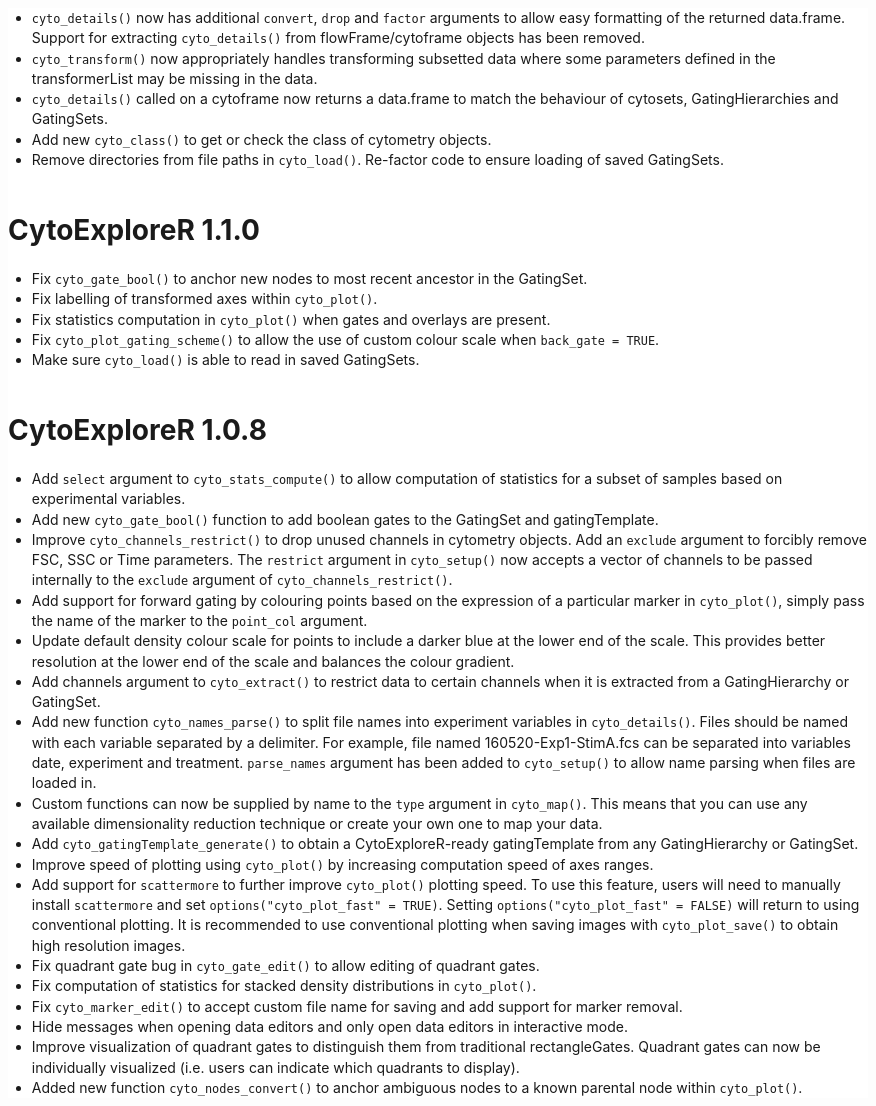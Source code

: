 * `cyto_details()` now has additional `convert`, `drop` and `factor` arguments to allow easy formatting of the returned data.frame. Support for extracting `cyto_details()` from flowFrame/cytoframe objects has been removed.
* `cyto_transform()` now appropriately handles transforming subsetted data where some parameters defined in the transformerList may be missing in the data.
* `cyto_details()` called on a cytoframe now returns a data.frame to match the behaviour of cytosets, GatingHierarchies and GatingSets.
* Add new `cyto_class()` to get or check the class of cytometry objects.
* Remove directories from file paths in `cyto_load()`. Re-factor code to ensure loading of saved GatingSets.

# CytoExploreR 1.1.0

* Fix `cyto_gate_bool()` to anchor new nodes to most recent ancestor in the GatingSet.
* Fix labelling of transformed axes within `cyto_plot()`.
* Fix statistics computation in `cyto_plot()` when gates and overlays are present.
* Fix `cyto_plot_gating_scheme()` to allow the use of custom colour scale when `back_gate = TRUE`.
* Make sure `cyto_load()` is able to read in saved GatingSets.

# CytoExploreR 1.0.8

* Add `select` argument to `cyto_stats_compute()` to allow computation of statistics for a subset of samples based on experimental variables.
* Add new `cyto_gate_bool()` function to add boolean gates to the GatingSet and gatingTemplate.
* Improve `cyto_channels_restrict()` to drop unused channels in cytometry objects. Add an `exclude` argument to forcibly remove FSC, SSC or Time parameters. The `restrict` argument in `cyto_setup()` now accepts a vector of channels to be passed internally to the `exclude` argument of `cyto_channels_restrict()`.
* Add support for forward gating by colouring points based on the expression of a particular marker in `cyto_plot()`, simply pass the name of the marker to the `point_col` argument. 
* Update default density colour scale for points to include a darker blue at the lower end of the scale. This provides better resolution at the lower end of the scale and balances the colour gradient.
* Add channels argument to `cyto_extract()` to restrict data to certain channels when it is extracted from a GatingHierarchy or GatingSet.
* Add new function `cyto_names_parse()` to split file names into experiment variables in `cyto_details()`. Files should be named with each variable separated by a delimiter. For example, file named 160520-Exp1-StimA.fcs can be separated into variables date, experiment and treatment. `parse_names` argument has been added to `cyto_setup()` to allow name parsing when files are loaded in.
* Custom functions can now be supplied by name to the `type` argument in `cyto_map()`. This means that you can use any available dimensionality reduction technique or create your own one to map your data.
* Add `cyto_gatingTemplate_generate()` to obtain a CytoExploreR-ready gatingTemplate from any GatingHierarchy or GatingSet.
* Improve speed of plotting using `cyto_plot()` by increasing computation speed of axes ranges.
* Add support for `scattermore` to further improve `cyto_plot()` plotting speed. To use this feature, users will need to manually install `scattermore` and set `options("cyto_plot_fast" = TRUE)`. Setting `options("cyto_plot_fast" = FALSE)` will return to using conventional plotting. It is recommended to use conventional plotting when saving images with `cyto_plot_save()` to obtain high resolution images.
* Fix quadrant gate bug in `cyto_gate_edit()` to allow editing of quadrant gates.
* Fix computation of statistics for stacked density distributions in `cyto_plot()`.
* Fix `cyto_marker_edit()` to accept custom file name for saving and add support for marker removal.
* Hide messages when opening data editors and only open data editors in interactive mode.
* Improve visualization of quadrant gates to distinguish them from traditional rectangleGates. Quadrant gates can now be individually visualized (i.e. users can indicate which quadrants to display).
* Added new function `cyto_nodes_convert()` to anchor ambiguous nodes to a known parental node within `cyto_plot()`. 
